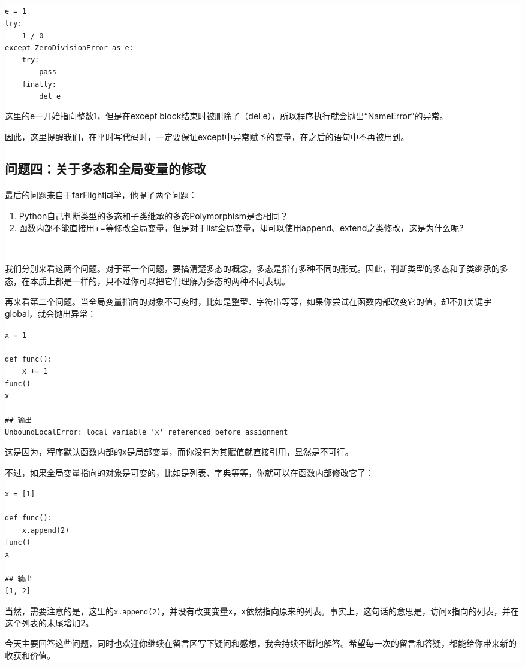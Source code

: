 ```
e = 1
try:
    1 / 0
except ZeroDivisionError as e:
    try:
        pass
    finally:
        del e

```

这里的e一开始指向整数1，但是在except block结束时被删除了（del e），所以程序执行就会抛出“NameError”的异常。

因此，这里提醒我们，在平时写代码时，一定要保证except中异常赋予的变量，在之后的语句中不再被用到。

## 问题四：关于多态和全局变量的修改

最后的问题来自于farFlight同学，他提了两个问题：

1. Python自己判断类型的多态和子类继承的多态Polymorphism是否相同？
1. 函数内部不能直接用+=等修改全局变量，但是对于list全局变量，却可以使用append、extend之类修改，这是为什么呢?

<img src="https://static001.geekbang.org/resource/image/aa/0c/aa20a535ce703ef0fe0f1291877f960c.png" alt="">

我们分别来看这两个问题。对于第一个问题，要搞清楚多态的概念，多态是指有多种不同的形式。因此，判断类型的多态和子类继承的多态，在本质上都是一样的，只不过你可以把它们理解为多态的两种不同表现。

再来看第二个问题。当全局变量指向的对象不可变时，比如是整型、字符串等等，如果你尝试在函数内部改变它的值，却不加关键字global，就会抛出异常：

```
x = 1

def func():
    x += 1
func()
x

## 输出
UnboundLocalError: local variable 'x' referenced before assignment

```

这是因为，程序默认函数内部的x是局部变量，而你没有为其赋值就直接引用，显然是不可行。

不过，如果全局变量指向的对象是可变的，比如是列表、字典等等，你就可以在函数内部修改它了：

```
x = [1]

def func():
    x.append(2)
func()
x

## 输出
[1, 2]

```

当然，需要注意的是，这里的`x.append(2)`，并没有改变变量x，x依然指向原来的列表。事实上，这句话的意思是，访问x指向的列表，并在这个列表的末尾增加2。

今天主要回答这些问题，同时也欢迎你继续在留言区写下疑问和感想，我会持续不断地解答。希望每一次的留言和答疑，都能给你带来新的收获和价值。


